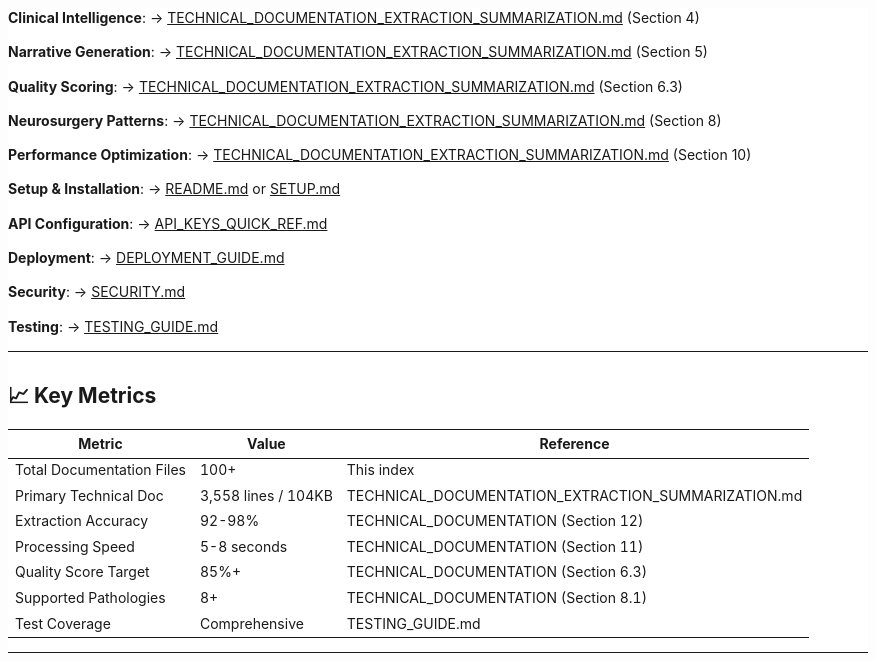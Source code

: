 **Clinical Intelligence**:
→ [TECHNICAL_DOCUMENTATION_EXTRACTION_SUMMARIZATION.md](./TECHNICAL_DOCUMENTATION_EXTRACTION_SUMMARIZATION.md) (Section 4)

**Narrative Generation**:
→ [TECHNICAL_DOCUMENTATION_EXTRACTION_SUMMARIZATION.md](./TECHNICAL_DOCUMENTATION_EXTRACTION_SUMMARIZATION.md) (Section 5)

**Quality Scoring**:
→ [TECHNICAL_DOCUMENTATION_EXTRACTION_SUMMARIZATION.md](./TECHNICAL_DOCUMENTATION_EXTRACTION_SUMMARIZATION.md) (Section 6.3)

**Neurosurgery Patterns**:
→ [TECHNICAL_DOCUMENTATION_EXTRACTION_SUMMARIZATION.md](./TECHNICAL_DOCUMENTATION_EXTRACTION_SUMMARIZATION.md) (Section 8)

**Performance Optimization**:
→ [TECHNICAL_DOCUMENTATION_EXTRACTION_SUMMARIZATION.md](./TECHNICAL_DOCUMENTATION_EXTRACTION_SUMMARIZATION.md) (Section 10)

**Setup & Installation**:
→ [README.md](./README.md) or [SETUP.md](./docs/SETUP.md)

**API Configuration**:
→ [API_KEYS_QUICK_REF.md](./API_KEYS_QUICK_REF.md)

**Deployment**:
→ [DEPLOYMENT_GUIDE.md](./docs/DEPLOYMENT_GUIDE.md)

**Security**:
→ [SECURITY.md](./docs/SECURITY.md)

**Testing**:
→ [TESTING_GUIDE.md](./docs/TESTING_GUIDE.md)

---

## 📈 Key Metrics

| Metric | Value | Reference |
|--------|-------|-----------|
| Total Documentation Files | 100+ | This index |
| Primary Technical Doc | 3,558 lines / 104KB | TECHNICAL_DOCUMENTATION_EXTRACTION_SUMMARIZATION.md |
| Extraction Accuracy | 92-98% | TECHNICAL_DOCUMENTATION (Section 12) |
| Processing Speed | 5-8 seconds | TECHNICAL_DOCUMENTATION (Section 11) |
| Quality Score Target | 85%+ | TECHNICAL_DOCUMENTATION (Section 6.3) |
| Supported Pathologies | 8+ | TECHNICAL_DOCUMENTATION (Section 8.1) |
| Test Coverage | Comprehensive | TESTING_GUIDE.md |

---
